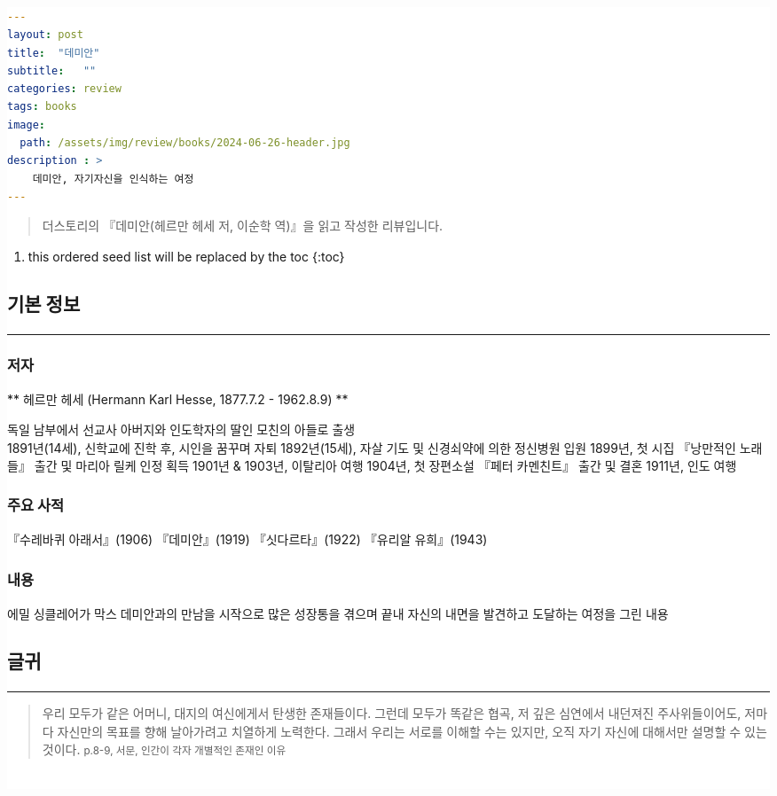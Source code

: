 ```yaml
---
layout: post
title:  "데미안"
subtitle:   ""
categories: review
tags: books
image:
  path: /assets/img/review/books/2024-06-26-header.jpg
description : >
    데미안, 자기자신을 인식하는 여정
---
```


>  더스토리의 『데미안(헤르만 헤세 저, 이순학 역)』을 읽고 작성한 리뷰입니다.



1. this ordered seed list will be replaced by the toc
{:toc}

## 기본 정보
---
### 저자
** 헤르만 헤세 (Hermann Karl Hesse, 1877.7.2 - 1962.8.9) **   
   
독일 남부에서 선교사 아버지와 인도학자의 딸인 모친의 아들로 출생       
1891년(14세), 신학교에 진학 후, 시인을 꿈꾸며 자퇴
1892년(15세), 자살 기도 및 신경쇠약에 의한 정신병원 입원
1899년, 첫 시집 『낭만적인 노래들』 출간 및 마리아 릴케 인정 획득
1901년 & 1903년, 이탈리아 여행
1904년, 첫 장편소설 『페터 카멘친트』 출간 및 결혼 
1911년, 인도 여행   

### 주요 사적   
『수레바퀴 아래서』(1906)
『데미안』(1919)
『싯다르타』(1922)
『유리알 유희』(1943)

### 내용

에밀 싱클레어가 막스 데미안과의 만남을 시작으로 많은 성장통을 겪으며 끝내 자신의 내면을 발견하고 도달하는 여정을 그린 내용

## 글귀
---

> 우리 모두가 같은 어머니, 대지의 여신에게서 탄생한 존재들이다. 그런데 모두가 똑같은 협곡, 저 깊은 심연에서 내던져진 주사위들이어도, 저마다 자신만의 목표를 향해 날아가려고 치열하게 노력한다. 그래서 우리는 서로를 이해할 수는 있지만, 오직 자기 자신에 대해서만 설명할 수 있는 것이다.
> <small class="figcaption">p.8-9, 서문, 인간이 각자 개별적인 존재인 이유</small>

<br/>

